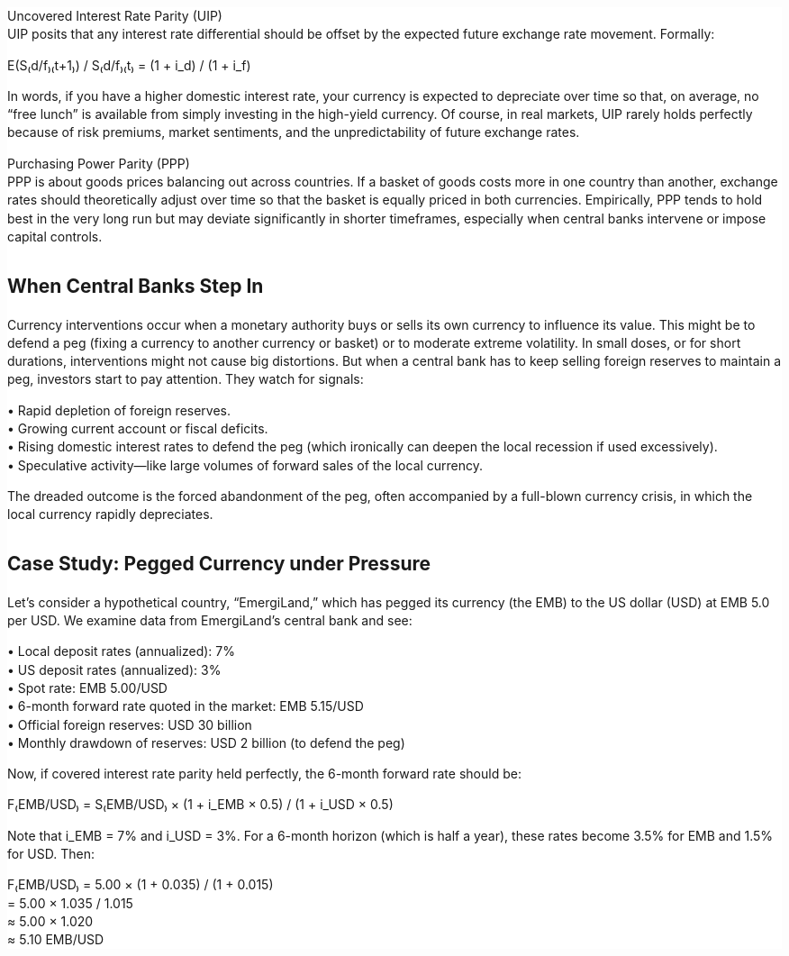 Uncovered Interest Rate Parity (UIP)  
UIP posits that any interest rate differential should be offset by the expected future exchange rate movement. Formally:

E(S₍d/f₎₍t+1₎) / S₍d/f₎₍t₎ = (1 + i_d) / (1 + i_f)

In words, if you have a higher domestic interest rate, your currency is expected to depreciate over time so that, on average, no “free lunch” is available from simply investing in the high-yield currency. Of course, in real markets, UIP rarely holds perfectly because of risk premiums, market sentiments, and the unpredictability of future exchange rates.

Purchasing Power Parity (PPP)  
PPP is about goods prices balancing out across countries. If a basket of goods costs more in one country than another, exchange rates should theoretically adjust over time so that the basket is equally priced in both currencies. Empirically, PPP tends to hold best in the very long run but may deviate significantly in shorter timeframes, especially when central banks intervene or impose capital controls.

## When Central Banks Step In

Currency interventions occur when a monetary authority buys or sells its own currency to influence its value. This might be to defend a peg (fixing a currency to another currency or basket) or to moderate extreme volatility. In small doses, or for short durations, interventions might not cause big distortions. But when a central bank has to keep selling foreign reserves to maintain a peg, investors start to pay attention. They watch for signals:

• Rapid depletion of foreign reserves.  
• Growing current account or fiscal deficits.  
• Rising domestic interest rates to defend the peg (which ironically can deepen the local recession if used excessively).  
• Speculative activity—like large volumes of forward sales of the local currency.

The dreaded outcome is the forced abandonment of the peg, often accompanied by a full-blown currency crisis, in which the local currency rapidly depreciates.

## Case Study: Pegged Currency under Pressure

Let’s consider a hypothetical country, “EmergiLand,” which has pegged its currency (the EMB) to the US dollar (USD) at EMB 5.0 per USD. We examine data from EmergiLand’s central bank and see:

• Local deposit rates (annualized): 7%  
• US deposit rates (annualized): 3%  
• Spot rate: EMB 5.00/USD  
• 6-month forward rate quoted in the market: EMB 5.15/USD  
• Official foreign reserves: USD 30 billion  
• Monthly drawdown of reserves: USD 2 billion (to defend the peg)  

Now, if covered interest rate parity held perfectly, the 6-month forward rate should be:

F₍EMB/USD₎ = S₍EMB/USD₎ × (1 + i_EMB × 0.5) / (1 + i_USD × 0.5)

Note that i_EMB = 7% and i_USD = 3%. For a 6-month horizon (which is half a year), these rates become 3.5% for EMB and 1.5% for USD. Then:

F₍EMB/USD₎ = 5.00 × (1 + 0.035) / (1 + 0.015)  
             = 5.00 × 1.035 / 1.015  
             ≈ 5.00 × 1.020  
             ≈ 5.10 EMB/USD
